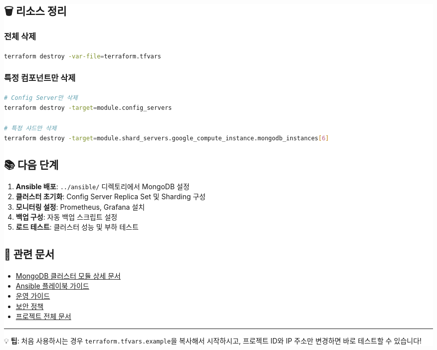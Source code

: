 ## 🗑️ 리소스 정리

### 전체 삭제
```bash
terraform destroy -var-file=terraform.tfvars
```

### 특정 컴포넌트만 삭제
```bash
# Config Server만 삭제
terraform destroy -target=module.config_servers

# 특정 샤드만 삭제  
terraform destroy -target=module.shard_servers.google_compute_instance.mongodb_instances[6]
```

## 📚 다음 단계

1. **Ansible 배포**: `../ansible/` 디렉토리에서 MongoDB 설정
2. **클러스터 초기화**: Config Server Replica Set 및 Sharding 구성
3. **모니터링 설정**: Prometheus, Grafana 설치
4. **백업 구성**: 자동 백업 스크립트 설정
5. **로드 테스트**: 클러스터 성능 및 부하 테스트

## 🔗 관련 문서

- [MongoDB 클러스터 모듈 상세 문서](./modules/mongodb-instances/)
- [Ansible 플레이북 가이드](../ansible/README.md)  
- [운영 가이드](../../docs/operational-guide.md)
- [보안 정책](../../docs/security-policy.md)
- [프로젝트 전체 문서](../../docs/)

---

💡 **팁**: 처음 사용하시는 경우 `terraform.tfvars.example`을 복사해서 시작하시고, 프로젝트 ID와 IP 주소만 변경하면 바로 테스트할 수 있습니다!